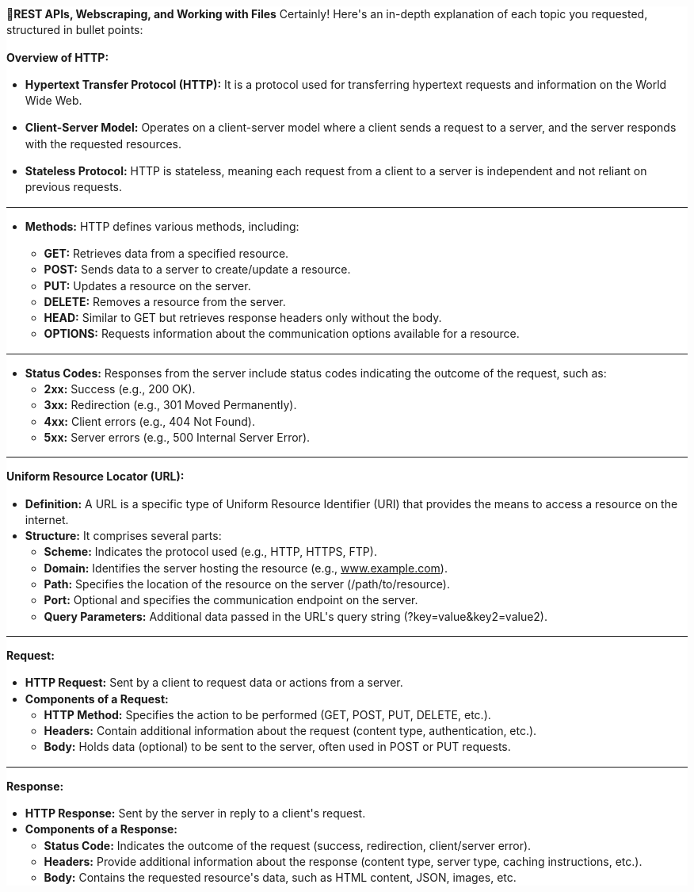 📓**REST APIs, Webscraping, and Working with Files**
Certainly! Here's an in-depth explanation of each topic you requested, structured in bullet points:

**Overview of HTTP:**

- **Hypertext Transfer Protocol (HTTP):** It is a protocol used for transferring hypertext requests and information on the World Wide Web.

- **Client-Server Model:** Operates on a client-server model where a client sends a request to a server, and the server responds with the requested resources.

- **Stateless Protocol:** HTTP is stateless, meaning each request from a client to a server is independent and not reliant on previous requests.
---
- **Methods:** HTTP defines various methods, including:

  - **GET:** Retrieves data from a specified resource.
  - **POST:** Sends data to a server to create/update a resource.
  - **PUT:** Updates a resource on the server.
  - **DELETE:** Removes a resource from the server.
  - **HEAD:** Similar to GET but retrieves response headers only without the body.
  - **OPTIONS:** Requests information about the communication options available for a resource.
---
- **Status Codes:** Responses from the server include status codes indicating the outcome of the request, such as:
  - **2xx:** Success (e.g., 200 OK).
  - **3xx:** Redirection (e.g., 301 Moved Permanently).
  - **4xx:** Client errors (e.g., 404 Not Found).
  - **5xx:** Server errors (e.g., 500 Internal Server Error).
---
**Uniform Resource Locator (URL):**

- **Definition:** A URL is a specific type of Uniform Resource Identifier (URI) that provides the means to access a resource on the internet.
- **Structure:** It comprises several parts:
  - **Scheme:** Indicates the protocol used (e.g., HTTP, HTTPS, FTP).
  - **Domain:** Identifies the server hosting the resource (e.g., www.example.com).
  - **Path:** Specifies the location of the resource on the server (/path/to/resource).
  - **Port:** Optional and specifies the communication endpoint on the server.
  - **Query Parameters:** Additional data passed in the URL's query string (?key=value&key2=value2).
---
**Request:**

- **HTTP Request:** Sent by a client to request data or actions from a server.
- **Components of a Request:**
  - **HTTP Method:** Specifies the action to be performed (GET, POST, PUT, DELETE, etc.).
  - **Headers:** Contain additional information about the request (content type, authentication, etc.).
  - **Body:** Holds data (optional) to be sent to the server, often used in POST or PUT requests.
---
**Response:**

- **HTTP Response:** Sent by the server in reply to a client's request.
- **Components of a Response:**
  - **Status Code:** Indicates the outcome of the request (success, redirection, client/server error).
  - **Headers:** Provide additional information about the response (content type, server type, caching instructions, etc.).
  - **Body:** Contains the requested resource's data, such as HTML content, JSON, images, etc.
